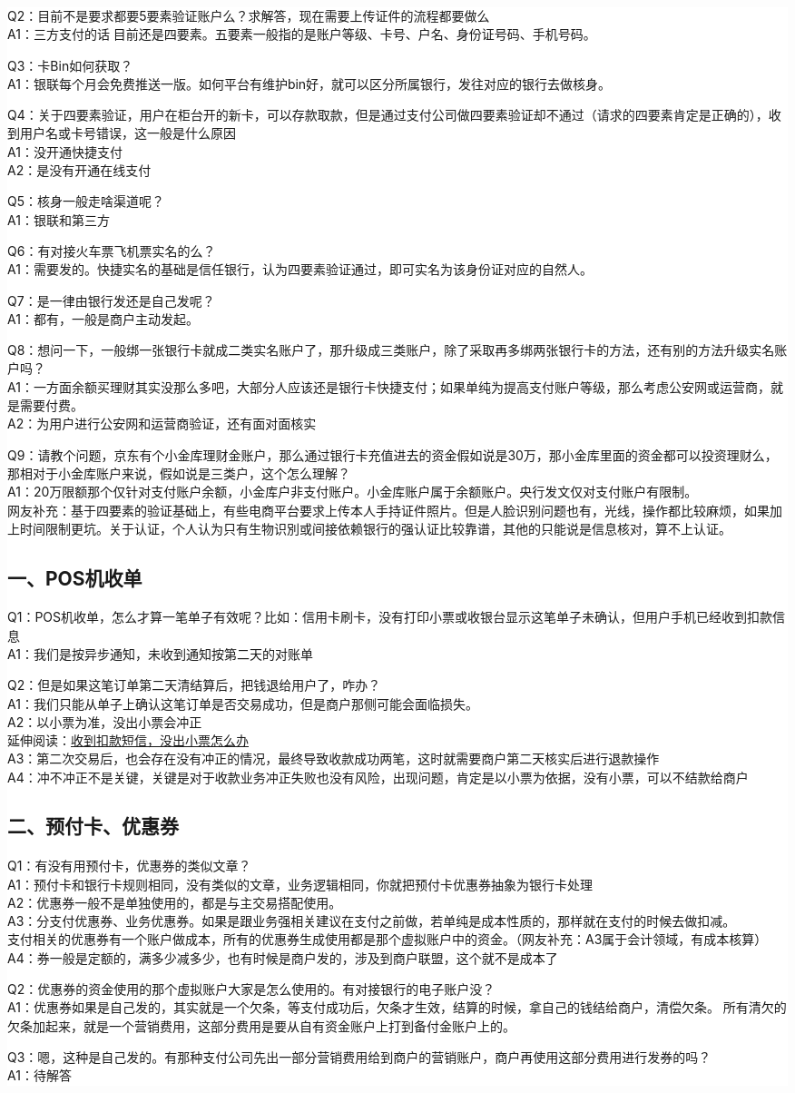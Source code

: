 Q2：目前不是要求都要5要素验证账户么？求解答，现在需要上传证件的流程都要做么  
A1：三方支付的话 目前还是四要素。五要素一般指的是账户等级、卡号、户名、身份证号码、手机号码。  
  
Q3：卡Bin如何获取？  
A1：银联每个月会免费推送一版。如何平台有维护bin好，就可以区分所属银行，发往对应的银行去做核身。  
  
Q4：关于四要素验证，用户在柜台开的新卡，可以存款取款，但是通过支付公司做四要素验证却不通过（请求的四要素肯定是正确的），收到用户名或卡号错误，这一般是什么原因  
A1：没开通快捷支付  
A2：是没有开通在线支付  
  
Q5：核身一般走啥渠道呢？  
A1：银联和第三方  
  
Q6：有对接火车票飞机票实名的么？  
A1：需要发的。快捷实名的基础是信任银行，认为四要素验证通过，即可实名为该身份证对应的自然人。  
  
Q7：是一律由银行发还是自己发呢？  
A1：都有，一般是商户主动发起。  
  
Q8：想问一下，一般绑一张银行卡就成二类实名账户了，那升级成三类账户，除了采取再多绑两张银行卡的方法，还有别的方法升级实名账户吗？  
A1：一方面余额买理财其实没那么多吧，大部分人应该还是银行卡快捷支付；如果单纯为提高支付账户等级，那么考虑公安网或运营商，就是需要付费。  
A2：为用户进行公安网和运营商验证，还有面对面核实  
  
Q9：请教个问题，京东有个小金库理财金账户，那么通过银行卡充值进去的资金假如说是30万，那小金库里面的资金都可以投资理财么，那相对于小金库账户来说，假如说是三类户，这个怎么理解？  
A1：20万限额那个仅针对支付账户余额，小金库户非支付账户。小金库账户属于余额账户。央行发文仅对支付账户有限制。  
网友补充：基于四要素的验证基础上，有些电商平台要求上传本人手持证件照片。但是人脸识别问题也有，光线，操作都比较麻烦，如果加上时间限制更坑。关于认证，个人认为只有生物识別或间接依赖银行的强认证比较靠谱，其他的只能说是信息核对，算不上认证。    
  
## 一、POS机收单  
Q1：POS机收单，怎么才算一笔单子有效呢？比如：信用卡刷卡，没有打印小票或收银台显示这笔单子未确认，但用户手机已经收到扣款信息  
A1：我们是按异步通知，未收到通知按第二天的对账单  
  
Q2：但是如果这笔订单第二天清结算后，把钱退给用户了，咋办？  
A1：我们只能从单子上确认这笔订单是否交易成功，但是商户那侧可能会面临损失。  
A2：以小票为准，没出小票会冲正  
延伸阅读：[收到扣款短信，没出小票怎么办 ](http://mp.weixin.qq.com/s?__biz=MzAwNDExMzE2OQ==&mid=204996493&idx=1&sn=6e29d39b36f03e569f86d99ccbe8c021&mpshare=1&scene=1&srcid=0524LPy6XF6lwlTw1btHnXiu#rd)  
A3：第二次交易后，也会存在没有冲正的情况，最终导致收款成功两笔，这时就需要商户第二天核实后进行退款操作  
A4：冲不冲正不是关键，关键是对于收款业务冲正失败也没有风险，出现问题，肯定是以小票为依据，没有小票，可以不结款给商户  
  
## 二、预付卡、优惠券  
Q1：有没有用预付卡，优惠券的类似文章？  
A1：预付卡和银行卡规则相同，没有类似的文章，业务逻辑相同，你就把预付卡优惠券抽象为银行卡处理  
A2：优惠券一般不是单独使用的，都是与主交易搭配使用。  
A3：分支付优惠券、业务优惠券。如果是跟业务强相关建议在支付之前做，若单纯是成本性质的，那样就在支付的时候去做扣减。  
	支付相关的优惠券有一个账户做成本，所有的优惠券生成使用都是那个虚拟账户中的资金。（网友补充：A3属于会计领域，有成本核算）  
A4：券一般是定额的，满多少减多少，也有时候是商户发的，涉及到商户联盟，这个就不是成本了  
  
Q2：优惠券的资金使用的那个虚拟账户大家是怎么使用的。有对接银行的电子账户没？  
A1：优惠券如果是自己发的，其实就是一个欠条，等支付成功后，欠条才生效，结算的时候，拿自己的钱结给商户，清偿欠条。 所有清欠的欠条加起来，就是一个营销费用，这部分费用是要从自有资金账户上打到备付金账户上的。  
  
Q3：嗯，这种是自己发的。有那种支付公司先出一部分营销费用给到商户的营销账户，商户再使用这部分费用进行发券的吗？  
A1：待解答  
  